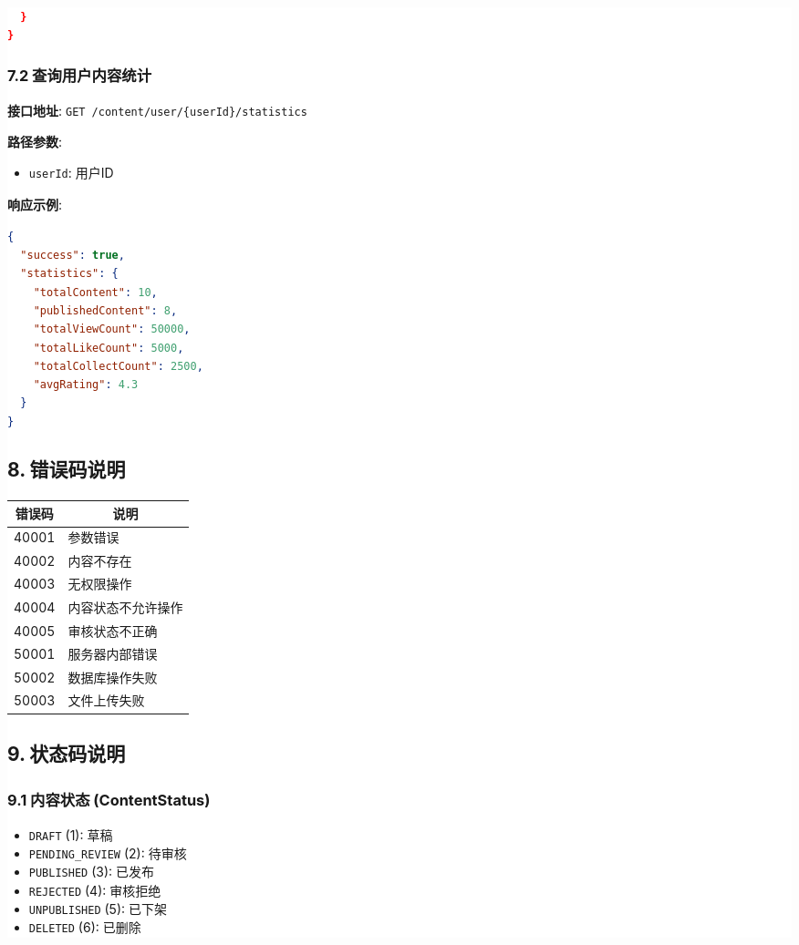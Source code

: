 ```json
  }
}
```

### 7.2 查询用户内容统计

**接口地址**: `GET /content/user/{userId}/statistics`

**路径参数**:
- `userId`: 用户ID

**响应示例**:
```json
{
  "success": true,
  "statistics": {
    "totalContent": 10,
    "publishedContent": 8,
    "totalViewCount": 50000,
    "totalLikeCount": 5000,
    "totalCollectCount": 2500,
    "avgRating": 4.3
  }
}
```

## 8. 错误码说明

| 错误码 | 说明 |
|--------|------|
| 40001 | 参数错误 |
| 40002 | 内容不存在 |
| 40003 | 无权限操作 |
| 40004 | 内容状态不允许操作 |
| 40005 | 审核状态不正确 |
| 50001 | 服务器内部错误 |
| 50002 | 数据库操作失败 |
| 50003 | 文件上传失败 |

## 9. 状态码说明

### 9.1 内容状态 (ContentStatus)
- `DRAFT` (1): 草稿
- `PENDING_REVIEW` (2): 待审核
- `PUBLISHED` (3): 已发布
- `REJECTED` (4): 审核拒绝
- `UNPUBLISHED` (5): 已下架
- `DELETED` (6): 已删除
